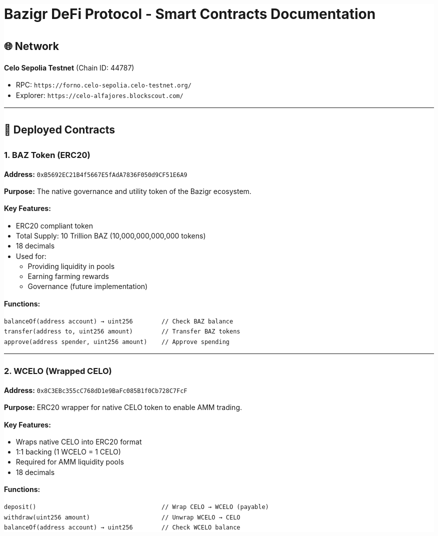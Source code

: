 # Bazigr DeFi Protocol - Smart Contracts Documentation

## 🌐 Network
**Celo Sepolia Testnet** (Chain ID: 44787)
- RPC: `https://forno.celo-sepolia.celo-testnet.org/`
- Explorer: `https://celo-alfajores.blockscout.com/`

---

## 📜 Deployed Contracts

### 1. **BAZ Token (ERC20)**
**Address:** `0xB5692EC21B4f5667E5fAdA7836F050d9CF51E6A9`

**Purpose:** The native governance and utility token of the Bazigr ecosystem.

**Key Features:**
- ERC20 compliant token
- Total Supply: 10 Trillion BAZ (10,000,000,000,000 tokens)
- 18 decimals
- Used for:
  - Providing liquidity in pools
  - Earning farming rewards
  - Governance (future implementation)

**Functions:**
```solidity
balanceOf(address account) → uint256        // Check BAZ balance
transfer(address to, uint256 amount)        // Transfer BAZ tokens
approve(address spender, uint256 amount)    // Approve spending
```

---

### 2. **WCELO (Wrapped CELO)**
**Address:** `0x8C3EBc355cC768dD1e9BaFc085B1f0Cb728C7FcF`

**Purpose:** ERC20 wrapper for native CELO token to enable AMM trading.

**Key Features:**
- Wraps native CELO into ERC20 format
- 1:1 backing (1 WCELO = 1 CELO)
- Required for AMM liquidity pools
- 18 decimals

**Functions:**
```solidity
deposit()                                   // Wrap CELO → WCELO (payable)
withdraw(uint256 amount)                    // Unwrap WCELO → CELO
balanceOf(address account) → uint256        // Check WCELO balance
```
